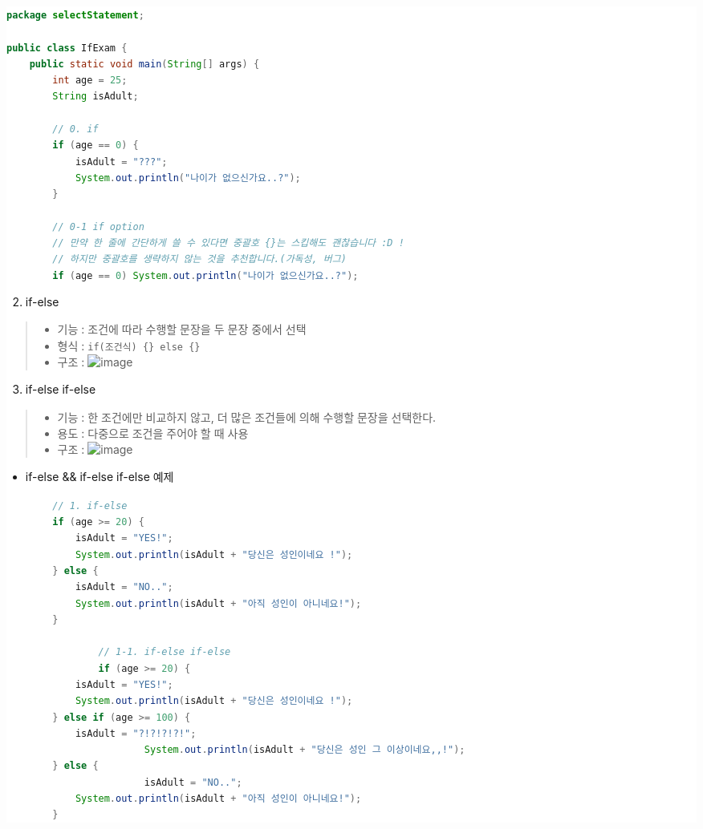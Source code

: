 ```java
package selectStatement;

public class IfExam {
    public static void main(String[] args) {
        int age = 25;
        String isAdult;

        // 0. if
        if (age == 0) {
            isAdult = "???";
            System.out.println("나이가 없으신가요..?");
        }

        // 0-1 if option
        // 만약 한 줄에 간단하게 쓸 수 있다면 중괄호 {}는 스킵해도 괜찮습니다 :D !
      	// 하지만 중괄호를 생략하지 않는 것을 추천합니다.(가독성, 버그)
        if (age == 0) System.out.println("나이가 없으신가요..?");


```



2. if-else

> * 기능 : 조건에 따라 수행할 문장을 두 문장 중에서 선택
> * 형식 : `if(조건식) {} else {}`
> * 구조 : 
>   ![image](https://user-images.githubusercontent.com/84169773/152708299-024070f2-83d0-4022-8159-ab6ef503f2a1.png)



3. if-else if-else

> * 기능 : 한 조건에만 비교하지 않고, 더 많은 조건들에 의해 수행할 문장을 선택한다.
> * 용도 : 다중으로 조건을 주어야 할 때 사용
> * 구조 : 
>   ![image](https://user-images.githubusercontent.com/84169773/152708318-05786df9-1f76-4726-9d93-9011373556dc.png)

* if-else && if-else if-else 예제

```java
        // 1. if-else
        if (age >= 20) {
            isAdult = "YES!";
            System.out.println(isAdult + "당신은 성인이네요 !");
        } else {
            isAdult = "NO..";
            System.out.println(isAdult + "아직 성인이 아니네요!");
        }
		
				// 1-1. if-else if-else
				if (age >= 20) {
          	isAdult = "YES!";
          	System.out.println(isAdult + "당신은 성인이네요 !");
        } else if (age >= 100) {
          	isAdult = "?!?!?!?!";
						System.out.println(isAdult + "당신은 성인 그 이상이네요,,!");
        } else {
						isAdult = "NO..";
            System.out.println(isAdult + "아직 성인이 아니네요!");
        }
```
